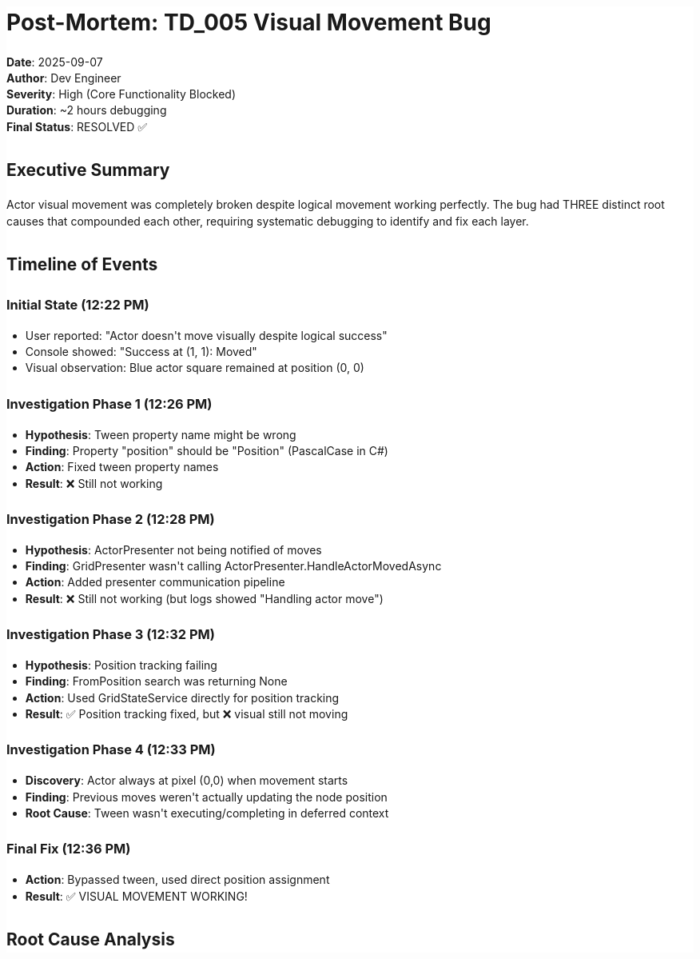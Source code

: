 # Post-Mortem: TD_005 Visual Movement Bug
**Date**: 2025-09-07  
**Author**: Dev Engineer  
**Severity**: High (Core Functionality Blocked)  
**Duration**: ~2 hours debugging  
**Final Status**: RESOLVED ✅

## Executive Summary
Actor visual movement was completely broken despite logical movement working perfectly. The bug had THREE distinct root causes that compounded each other, requiring systematic debugging to identify and fix each layer.

## Timeline of Events

### Initial State (12:22 PM)
- User reported: "Actor doesn't move visually despite logical success"
- Console showed: "Success at (1, 1): Moved"
- Visual observation: Blue actor square remained at position (0, 0)

### Investigation Phase 1 (12:26 PM)
- **Hypothesis**: Tween property name might be wrong
- **Finding**: Property "position" should be "Position" (PascalCase in C#)
- **Action**: Fixed tween property names
- **Result**: ❌ Still not working

### Investigation Phase 2 (12:28 PM)
- **Hypothesis**: ActorPresenter not being notified of moves
- **Finding**: GridPresenter wasn't calling ActorPresenter.HandleActorMovedAsync
- **Action**: Added presenter communication pipeline
- **Result**: ❌ Still not working (but logs showed "Handling actor move")

### Investigation Phase 3 (12:32 PM)
- **Hypothesis**: Position tracking failing
- **Finding**: FromPosition search was returning None
- **Action**: Used GridStateService directly for position tracking
- **Result**: ✅ Position tracking fixed, but ❌ visual still not moving

### Investigation Phase 4 (12:33 PM)
- **Discovery**: Actor always at pixel (0,0) when movement starts
- **Finding**: Previous moves weren't actually updating the node position
- **Root Cause**: Tween wasn't executing/completing in deferred context

### Final Fix (12:36 PM)
- **Action**: Bypassed tween, used direct position assignment
- **Result**: ✅ VISUAL MOVEMENT WORKING!

## Root Cause Analysis
